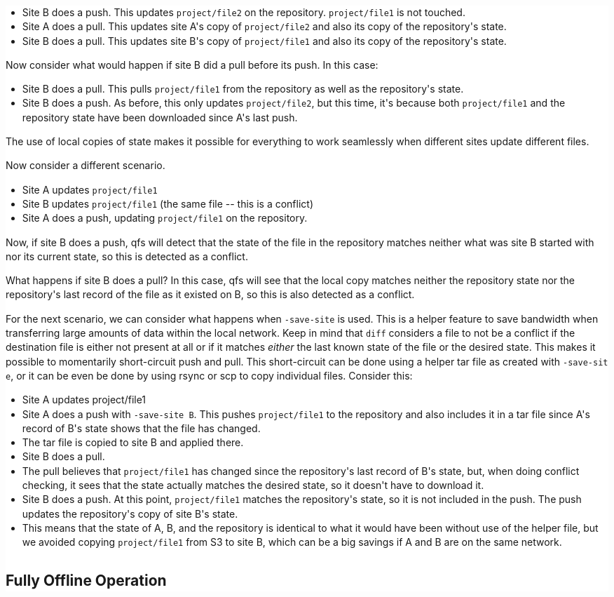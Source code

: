 * Site B does a push. This updates `project/file2` on the repository. `project/file1` is not
  touched.
* Site A does a pull. This updates site A's copy of `project/file2` and also its copy of the
  repository's state.
* Site B does a pull. This updates site B's copy of `project/file1` and also its copy of the
  repository's state.

Now consider what would happen if site B did a pull before its push. In this case:

* Site B does a pull. This pulls `project/file1` from the repository as well as the repository's
  state.
* Site B does a push. As before, this only updates `project/file2`, but this time, it's because both
  `project/file1` and the repository state have been downloaded since A's last push.

The use of local copies of state makes it possible for everything to work seamlessly when different
sites update different files.

Now consider a different scenario.

* Site A updates `project/file1`
* Site B updates `project/file1` (the same file -- this is a conflict)
* Site A does a push, updating `project/file1` on the repository.

Now, if site B does a push, qfs will detect that the state of the file in the repository matches
neither what was site B started with nor its current state, so this is detected as a conflict.

What happens if site B does a pull? In this case, qfs will see that the local copy matches neither
the repository state nor the repository's last record of the file as it existed on B, so this is
also detected as a conflict.

For the next scenario, we can consider what happens when `-save-site` is used. This is a helper
feature to save bandwidth when transferring large amounts of data within the local network. Keep in
mind that `diff` considers a file to not be a conflict if the destination file is either not present
at all or if it matches _either_ the last known state of the file or the desired state. This makes
it possible to momentarily short-circuit push and pull. This short-circuit can be done using a
helper tar file as created with `-save-site`, or it can be even be done by using rsync or scp to
copy individual files. Consider this:

* Site A updates project/file1
* Site A does a push with `-save-site B`. This pushes `project/file1` to the repository and also
  includes it in a tar file since A's record of B's state shows that the file has changed.
* The tar file is copied to site B and applied there.
* Site B does a pull.
* The pull believes that `project/file1` has changed since the repository's last record of B's
  state, but, when doing conflict checking, it sees that the state actually matches the desired
  state, so it doesn't have to download it.
* Site B does a push. At this point, `project/file1` matches the repository's state, so it is not
  included in the push. The push updates the repository's copy of site B's state.
* This means that the state of A, B, and the repository is identical to what it would have been
  without use of the helper file, but we avoided copying `project/file1` from S3 to site B, which
  can be a big savings if A and B are on the same network.

## Fully Offline Operation
